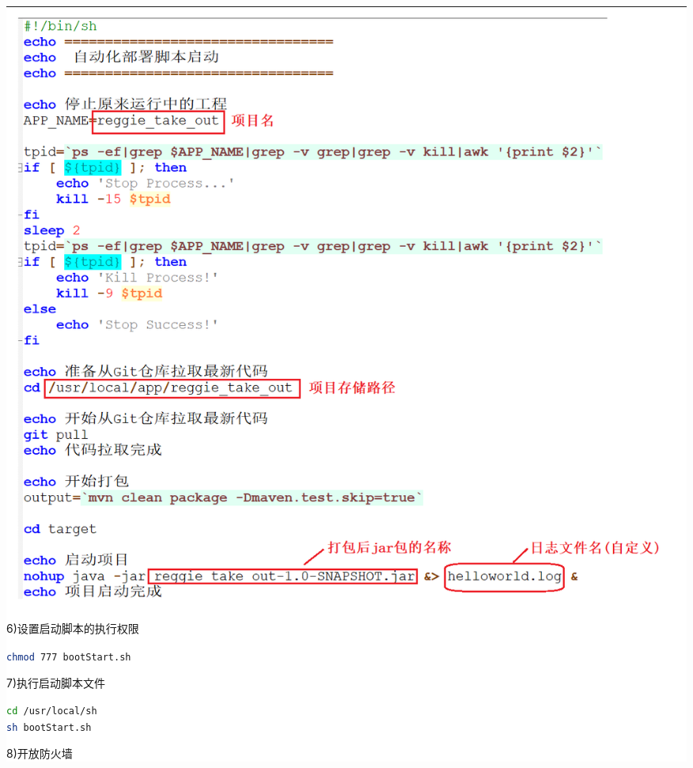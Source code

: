 | ![image-20221216141747978](images/image-20221216141747978.png) |
| ------------------------------------------------------------ |

6)设置启动脚本的执行权限

 ```sh
 chmod 777 bootStart.sh
 ```

7)执行启动脚本文件

 ```sh
 cd /usr/local/sh
 sh bootStart.sh
 ```

8)开放防火墙
